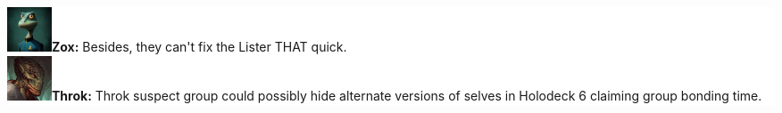 <img src="../images/auto/Zox.png" alt="Zox" width="50" height="50">**Zox:** Besides, they can't fix the Lister THAT quick.<br />
<img src="../images/auto/Throk.png" alt="Throk" width="50" height="50">**Throk:** Throk suspect group could possibly hide alternate versions of selves in Holodeck 6 claiming group bonding time.<br />